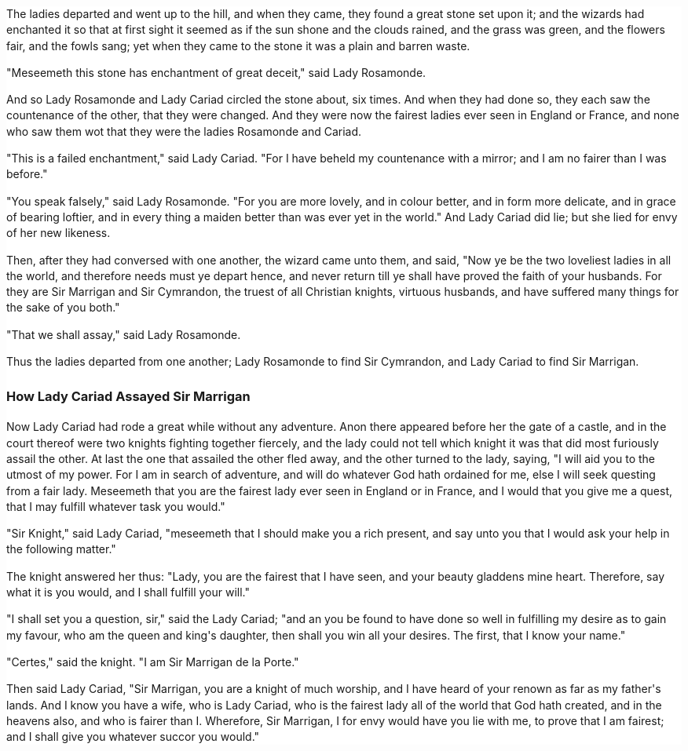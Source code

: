The ladies departed and went up to the hill, and when they came, they found a great stone set upon it; and the wizards had enchanted it so that at first sight it seemed as if the sun shone and the clouds rained, and the grass was green, and the flowers fair, and the fowls sang; yet when they came to the stone it was a plain and barren waste.

"Meseemeth this stone has enchantment of great deceit," said Lady Rosamonde.

And so Lady Rosamonde and Lady Cariad circled the stone about, six times. And when they had done so, they each saw the countenance of the other, that they were changed. And they were now the fairest ladies ever seen in England or France, and none who saw them wot that they were the ladies Rosamonde and Cariad.

"This is a failed enchantment," said Lady Cariad. "For I have beheld my countenance with a mirror; and I am no fairer than I was before."

"You speak falsely," said Lady Rosamonde. "For you are more lovely, and in colour better, and in form more delicate, and in grace of bearing loftier, and in every thing a maiden better than was ever yet in the world." And Lady Cariad did lie; but she lied for envy of her new likeness.

Then, after they had conversed with one another, the wizard came unto them, and said, "Now ye be the two loveliest ladies in all the world, and therefore needs must ye depart hence, and never return till ye shall have proved the faith of your husbands. For they are Sir Marrigan and Sir Cymrandon, the truest of all Christian knights, virtuous husbands, and have suffered many things for the sake of you both."

"That we shall assay," said Lady Rosamonde.

Thus the ladies departed from one another; Lady Rosamonde to find Sir Cymrandon, and Lady Cariad to find Sir Marrigan.

### How Lady Cariad Assayed Sir Marrigan

Now Lady Cariad had rode a great while without any adventure. Anon there appeared before her the gate of a castle, and in the court thereof were two knights fighting together fiercely, and the lady could not tell which knight it was that did most furiously assail the other. At last the one that assailed the other fled away, and the other turned to the lady, saying, "I will aid you to the utmost of my power. For I am in search of adventure, and will do whatever God hath ordained for me, else I will seek questing from a fair lady. Meseemeth that you are the fairest lady ever seen in England or in France, and I would that you give me a quest, that I may fulfill whatever task you would."

"Sir Knight," said Lady Cariad, "meseemeth that I should make you a rich present, and say unto you that I would ask your help in the following matter."

The knight answered her thus: "Lady, you are the fairest that I have seen, and your beauty gladdens mine heart. Therefore, say what it is you would, and I shall fulfill your will."

"I shall set you a question, sir," said the Lady Cariad; "and an you be found to have done so well in fulfilling my desire as to gain my favour, who am the queen and king's daughter, then shall you win all your desires. The first, that I know your name."

"Certes," said the knight. "I am Sir Marrigan de la Porte."

Then said Lady Cariad, "Sir Marrigan, you are a knight of much worship, and I have heard of your renown as far as my father's lands. And I know you have a wife, who is Lady Cariad, who is the fairest lady all of the world that God hath created, and in the heavens also, and who is fairer than I. Wherefore, Sir Marrigan, I for envy would have you lie with me, to prove that I am fairest; and I shall give you whatever succor you would."
